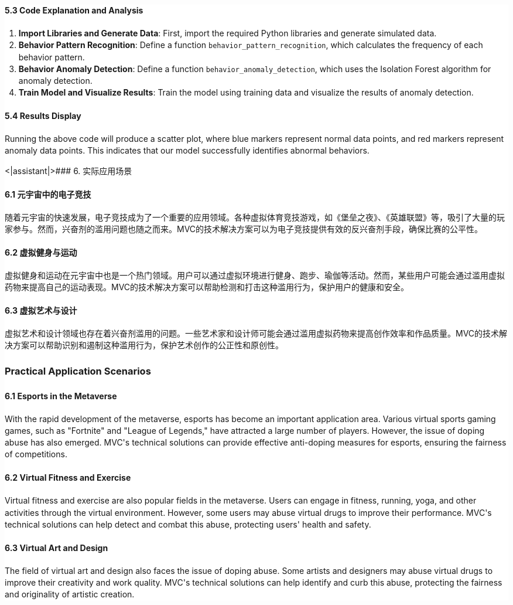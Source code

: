 #### 5.3 Code Explanation and Analysis

1. **Import Libraries and Generate Data**: First, import the required Python libraries and generate simulated data.
2. **Behavior Pattern Recognition**: Define a function `behavior_pattern_recognition`, which calculates the frequency of each behavior pattern.
3. **Behavior Anomaly Detection**: Define a function `behavior_anomaly_detection`, which uses the Isolation Forest algorithm for anomaly detection.
4. **Train Model and Visualize Results**: Train the model using training data and visualize the results of anomaly detection.

#### 5.4 Results Display

Running the above code will produce a scatter plot, where blue markers represent normal data points, and red markers represent anomaly data points. This indicates that our model successfully identifies abnormal behaviors.

<|assistant|>### 6. 实际应用场景

#### 6.1 元宇宙中的电子竞技

随着元宇宙的快速发展，电子竞技成为了一个重要的应用领域。各种虚拟体育竞技游戏，如《堡垒之夜》、《英雄联盟》等，吸引了大量的玩家参与。然而，兴奋剂的滥用问题也随之而来。MVC的技术解决方案可以为电子竞技提供有效的反兴奋剂手段，确保比赛的公平性。

#### 6.2 虚拟健身与运动

虚拟健身和运动在元宇宙中也是一个热门领域。用户可以通过虚拟环境进行健身、跑步、瑜伽等活动。然而，某些用户可能会通过滥用虚拟药物来提高自己的运动表现。MVC的技术解决方案可以帮助检测和打击这种滥用行为，保护用户的健康和安全。

#### 6.3 虚拟艺术与设计

虚拟艺术和设计领域也存在着兴奋剂滥用的问题。一些艺术家和设计师可能会通过滥用虚拟药物来提高创作效率和作品质量。MVC的技术解决方案可以帮助识别和遏制这种滥用行为，保护艺术创作的公正性和原创性。

### Practical Application Scenarios

#### 6.1 Esports in the Metaverse

With the rapid development of the metaverse, esports has become an important application area. Various virtual sports gaming games, such as "Fortnite" and "League of Legends," have attracted a large number of players. However, the issue of doping abuse has also emerged. MVC's technical solutions can provide effective anti-doping measures for esports, ensuring the fairness of competitions.

#### 6.2 Virtual Fitness and Exercise

Virtual fitness and exercise are also popular fields in the metaverse. Users can engage in fitness, running, yoga, and other activities through the virtual environment. However, some users may abuse virtual drugs to improve their performance. MVC's technical solutions can help detect and combat this abuse, protecting users' health and safety.

#### 6.3 Virtual Art and Design

The field of virtual art and design also faces the issue of doping abuse. Some artists and designers may abuse virtual drugs to improve their creativity and work quality. MVC's technical solutions can help identify and curb this abuse, protecting the fairness and originality of artistic creation.
